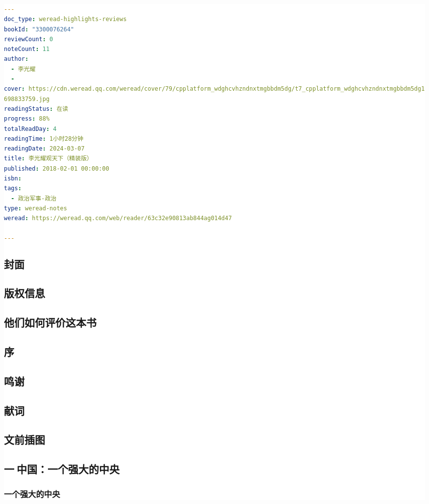 ```yaml
---
doc_type: weread-highlights-reviews
bookId: "3300076264"
reviewCount: 0
noteCount: 11
author:
  - 李光耀
  - 
cover: https://cdn.weread.qq.com/weread/cover/79/cpplatform_wdghcvhzndnxtmgbbdm5dg/t7_cpplatform_wdghcvhzndnxtmgbbdm5dg1698833759.jpg
readingStatus: 在读
progress: 88%
totalReadDay: 4
readingTime: 1小时28分钟
readingDate: 2024-03-07
title: 李光耀观天下（精装版）
published: 2018-02-01 00:00:00
isbn: 
tags:
  - 政治军事-政治
type: weread-notes
weread: https://weread.qq.com/web/reader/63c32e90813ab844ag014d47

---
```



## 封面

## 版权信息

## 他们如何评价这本书

## 序

## 鸣谢

## 献词

## 文前插图

## 一 中国：一个强大的中央

### 一个强大的中央
